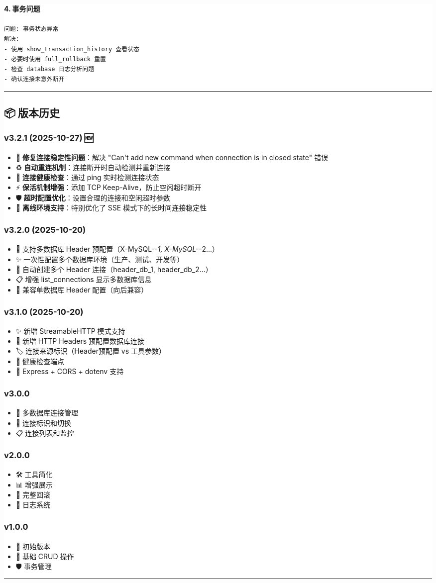#### 4. 事务问题

```
问题: 事务状态异常
解决:
- 使用 show_transaction_history 查看状态
- 必要时使用 full_rollback 重置
- 检查 database 日志分析问题
- 确认连接未意外断开
```

---

## 📦 版本历史

### v3.2.1 (2025-10-27) 🆕
- 🔧 **修复连接稳定性问题**：解决 "Can't add new command when connection is in closed state" 错误
- ♻️ **自动重连机制**：连接断开时自动检测并重新连接
- 🏥 **连接健康检查**：通过 ping 实时检测连接状态
- ⚡ **保活机制增强**：添加 TCP Keep-Alive，防止空闲超时断开
- 🛡️ **超时配置优化**：设置合理的连接和空闲超时参数
- 💪 **离线环境支持**：特别优化了 SSE 模式下的长时间连接稳定性

### v3.2.0 (2025-10-20)
- 🔢 支持多数据库 Header 预配置（X-MySQL-*-1, X-MySQL-*-2...）
- ✨ 一次性配置多个数据库环境（生产、测试、开发等）
- 🔄 自动创建多个 Header 连接（header_db_1, header_db_2...）
- 📋 增强 list_connections 显示多数据库信息
- 🔧 兼容单数据库 Header 配置（向后兼容）

### v3.1.0 (2025-10-20)
- ✨ 新增 StreamableHTTP 模式支持
- 🔐 新增 HTTP Headers 预配置数据库连接
- 🏷️ 连接来源标识（Header预配置 vs 工具参数）
- 📡 健康检查端点
- 🔧 Express + CORS + dotenv 支持

### v3.0.0
- 🔗 多数据库连接管理
- 🎯 连接标识和切换
- 📋 连接列表和监控

### v2.0.0
- 🛠️ 工具简化
- 📊 增强展示
- 🔄 完整回滚
- 📝 日志系统

### v1.0.0
- 🎉 初始版本
- 🔧 基础 CRUD 操作
- 🛡️ 事务管理

---